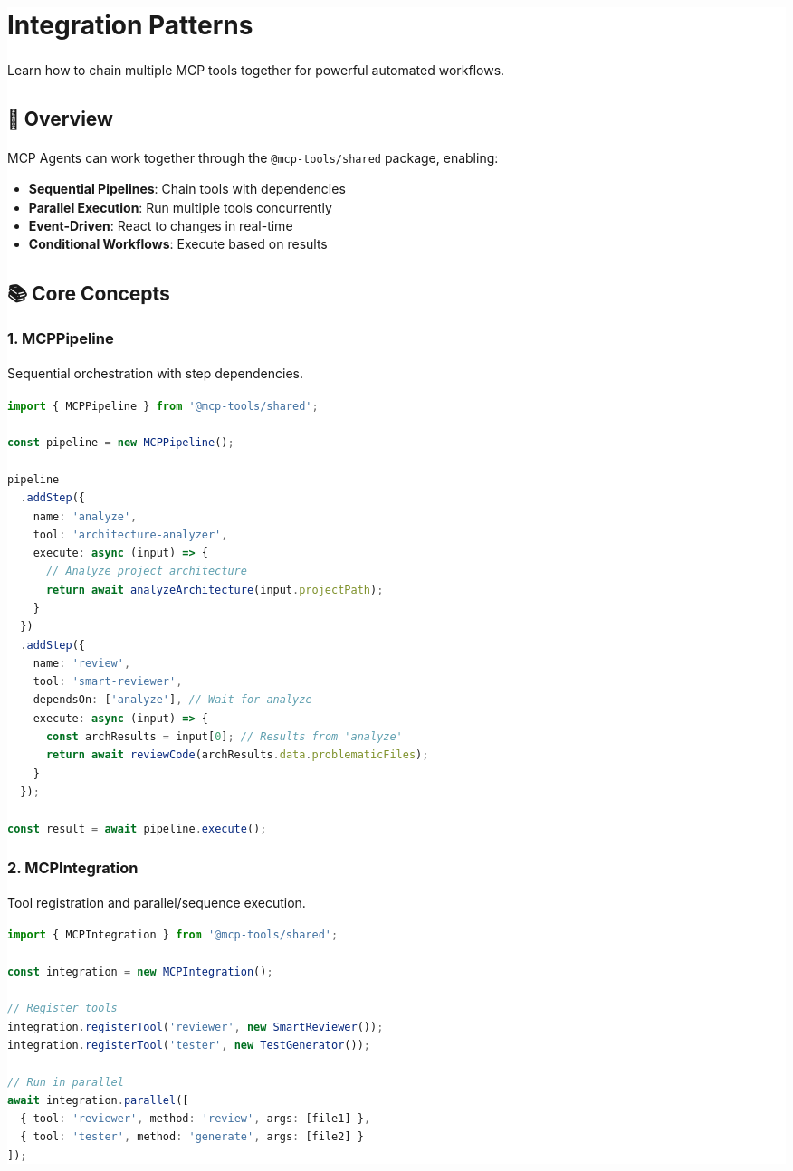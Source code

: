 # Integration Patterns

Learn how to chain multiple MCP tools together for powerful automated workflows.

## 🎯 Overview

MCP Agents can work together through the `@mcp-tools/shared` package, enabling:

- **Sequential Pipelines**: Chain tools with dependencies
- **Parallel Execution**: Run multiple tools concurrently
- **Event-Driven**: React to changes in real-time
- **Conditional Workflows**: Execute based on results

## 📚 Core Concepts

### 1. MCPPipeline

Sequential orchestration with step dependencies.

```typescript
import { MCPPipeline } from '@mcp-tools/shared';

const pipeline = new MCPPipeline();

pipeline
  .addStep({
    name: 'analyze',
    tool: 'architecture-analyzer',
    execute: async (input) => {
      // Analyze project architecture
      return await analyzeArchitecture(input.projectPath);
    }
  })
  .addStep({
    name: 'review',
    tool: 'smart-reviewer',
    dependsOn: ['analyze'], // Wait for analyze
    execute: async (input) => {
      const archResults = input[0]; // Results from 'analyze'
      return await reviewCode(archResults.data.problematicFiles);
    }
  });

const result = await pipeline.execute();
```

### 2. MCPIntegration

Tool registration and parallel/sequence execution.

```typescript
import { MCPIntegration } from '@mcp-tools/shared';

const integration = new MCPIntegration();

// Register tools
integration.registerTool('reviewer', new SmartReviewer());
integration.registerTool('tester', new TestGenerator());

// Run in parallel
await integration.parallel([
  { tool: 'reviewer', method: 'review', args: [file1] },
  { tool: 'tester', method: 'generate', args: [file2] }
]);
```